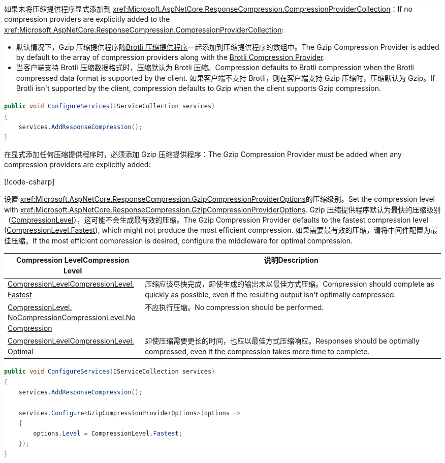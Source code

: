 <span data-ttu-id="1ff1f-381">如果未将压缩提供程序显式添加到 <xref:Microsoft.AspNetCore.ResponseCompression.CompressionProviderCollection>：</span><span class="sxs-lookup"><span data-stu-id="1ff1f-381">If no compression providers are explicitly added to the <xref:Microsoft.AspNetCore.ResponseCompression.CompressionProviderCollection>:</span></span>

* <span data-ttu-id="1ff1f-382">默认情况下，Gzip 压缩提供程序随[Brotli 压缩提供程序](#brotli-compression-provider)一起添加到压缩提供程序的数组中。</span><span class="sxs-lookup"><span data-stu-id="1ff1f-382">The Gzip Compression Provider is added by default to the array of compression providers along with the [Brotli Compression Provider](#brotli-compression-provider).</span></span>
* <span data-ttu-id="1ff1f-383">当客户端支持 Brotli 压缩数据格式时，压缩默认为 Brotli 压缩。</span><span class="sxs-lookup"><span data-stu-id="1ff1f-383">Compression defaults to Brotli compression when the Brotli compressed data format is supported by the client.</span></span> <span data-ttu-id="1ff1f-384">如果客户端不支持 Brotli，则在客户端支持 Gzip 压缩时，压缩默认为 Gzip。</span><span class="sxs-lookup"><span data-stu-id="1ff1f-384">If Brotli isn't supported by the client, compression defaults to Gzip when the client supports Gzip compression.</span></span>

```csharp
public void ConfigureServices(IServiceCollection services)
{
    services.AddResponseCompression();
}
```

<span data-ttu-id="1ff1f-385">在显式添加任何压缩提供程序时，必须添加 Gzip 压缩提供程序：</span><span class="sxs-lookup"><span data-stu-id="1ff1f-385">The Gzip Compression Provider must be added when any compression providers are explicitly added:</span></span>

[!code-csharp[](response-compression/samples/2.x/SampleApp/Startup.cs?name=snippet1&highlight=6)]

<span data-ttu-id="1ff1f-386">设置 <xref:Microsoft.AspNetCore.ResponseCompression.GzipCompressionProviderOptions>的压缩级别。</span><span class="sxs-lookup"><span data-stu-id="1ff1f-386">Set the compression level with <xref:Microsoft.AspNetCore.ResponseCompression.GzipCompressionProviderOptions>.</span></span> <span data-ttu-id="1ff1f-387">Gzip 压缩提供程序默认为最快的压缩级别（[CompressionLevel](xref:System.IO.Compression.CompressionLevel)），这可能不会生成最有效的压缩。</span><span class="sxs-lookup"><span data-stu-id="1ff1f-387">The Gzip Compression Provider defaults to the fastest compression level ([CompressionLevel.Fastest](xref:System.IO.Compression.CompressionLevel)), which might not produce the most efficient compression.</span></span> <span data-ttu-id="1ff1f-388">如果需要最有效的压缩，请将中间件配置为最佳压缩。</span><span class="sxs-lookup"><span data-stu-id="1ff1f-388">If the most efficient compression is desired, configure the middleware for optimal compression.</span></span>

| <span data-ttu-id="1ff1f-389">Compression Level</span><span class="sxs-lookup"><span data-stu-id="1ff1f-389">Compression Level</span></span> | <span data-ttu-id="1ff1f-390">说明</span><span class="sxs-lookup"><span data-stu-id="1ff1f-390">Description</span></span> |
| ----------------- | ----------- |
| [<span data-ttu-id="1ff1f-391">CompressionLevel</span><span class="sxs-lookup"><span data-stu-id="1ff1f-391">CompressionLevel.Fastest</span></span>](xref:System.IO.Compression.CompressionLevel) | <span data-ttu-id="1ff1f-392">压缩应该尽快完成，即使生成的输出未以最佳方式压缩。</span><span class="sxs-lookup"><span data-stu-id="1ff1f-392">Compression should complete as quickly as possible, even if the resulting output isn't optimally compressed.</span></span> |
| [<span data-ttu-id="1ff1f-393">CompressionLevel. NoCompression</span><span class="sxs-lookup"><span data-stu-id="1ff1f-393">CompressionLevel.NoCompression</span></span>](xref:System.IO.Compression.CompressionLevel) | <span data-ttu-id="1ff1f-394">不应执行压缩。</span><span class="sxs-lookup"><span data-stu-id="1ff1f-394">No compression should be performed.</span></span> |
| [<span data-ttu-id="1ff1f-395">CompressionLevel</span><span class="sxs-lookup"><span data-stu-id="1ff1f-395">CompressionLevel.Optimal</span></span>](xref:System.IO.Compression.CompressionLevel) | <span data-ttu-id="1ff1f-396">即使压缩需要更长的时间，也应以最佳方式压缩响应。</span><span class="sxs-lookup"><span data-stu-id="1ff1f-396">Responses should be optimally compressed, even if the compression takes more time to complete.</span></span> |

```csharp
public void ConfigureServices(IServiceCollection services)
{
    services.AddResponseCompression();

    services.Configure<GzipCompressionProviderOptions>(options => 
    {
        options.Level = CompressionLevel.Fastest;
    });
}
```
